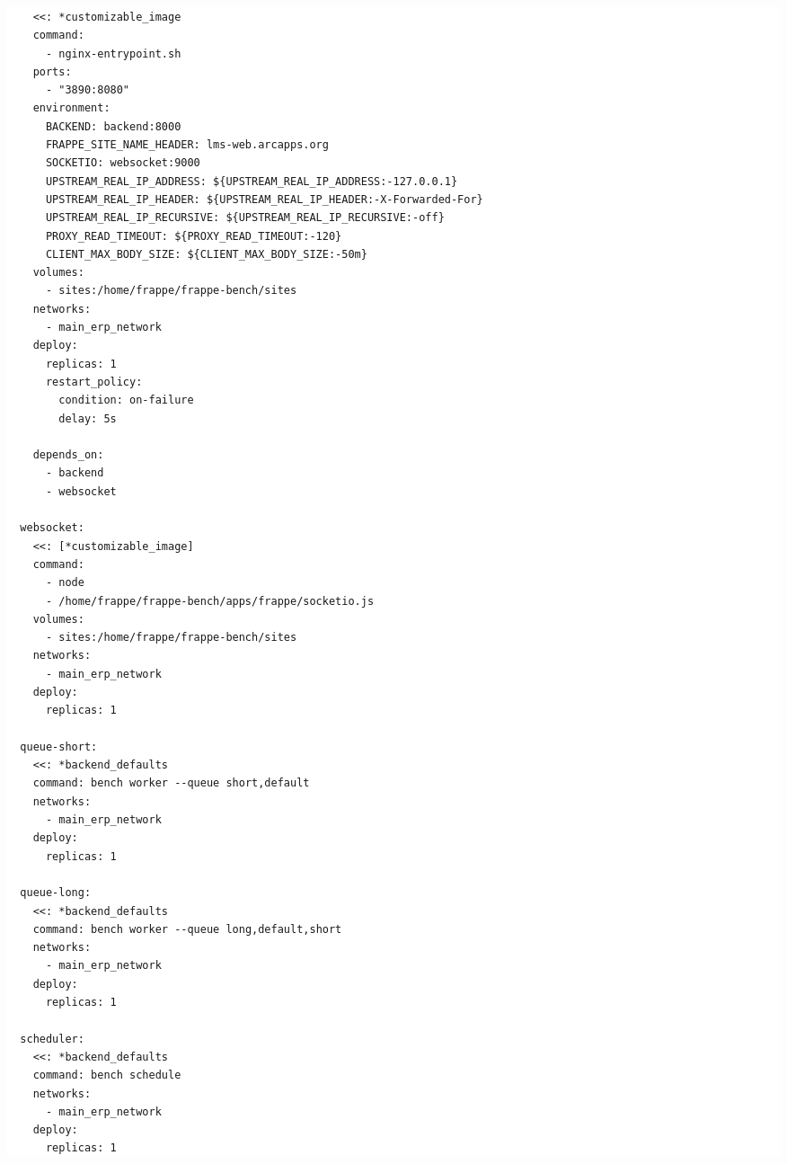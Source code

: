 ```
    <<: *customizable_image
    command:
      - nginx-entrypoint.sh
    ports:
      - "3890:8080"
    environment:
      BACKEND: backend:8000
      FRAPPE_SITE_NAME_HEADER: lms-web.arcapps.org
      SOCKETIO: websocket:9000
      UPSTREAM_REAL_IP_ADDRESS: ${UPSTREAM_REAL_IP_ADDRESS:-127.0.0.1}
      UPSTREAM_REAL_IP_HEADER: ${UPSTREAM_REAL_IP_HEADER:-X-Forwarded-For}
      UPSTREAM_REAL_IP_RECURSIVE: ${UPSTREAM_REAL_IP_RECURSIVE:-off}
      PROXY_READ_TIMEOUT: ${PROXY_READ_TIMEOUT:-120}
      CLIENT_MAX_BODY_SIZE: ${CLIENT_MAX_BODY_SIZE:-50m}
    volumes:
      - sites:/home/frappe/frappe-bench/sites
    networks:
      - main_erp_network
    deploy:
      replicas: 1
      restart_policy:
        condition: on-failure
        delay: 5s
     
    depends_on:
      - backend
      - websocket

  websocket:
    <<: [*customizable_image]
    command:
      - node
      - /home/frappe/frappe-bench/apps/frappe/socketio.js
    volumes:
      - sites:/home/frappe/frappe-bench/sites
    networks:
      - main_erp_network
    deploy:
      replicas: 1

  queue-short:
    <<: *backend_defaults
    command: bench worker --queue short,default
    networks:
      - main_erp_network
    deploy:
      replicas: 1

  queue-long:
    <<: *backend_defaults
    command: bench worker --queue long,default,short
    networks:
      - main_erp_network
    deploy:
      replicas: 1

  scheduler:
    <<: *backend_defaults
    command: bench schedule
    networks:
      - main_erp_network
    deploy:
      replicas: 1
```